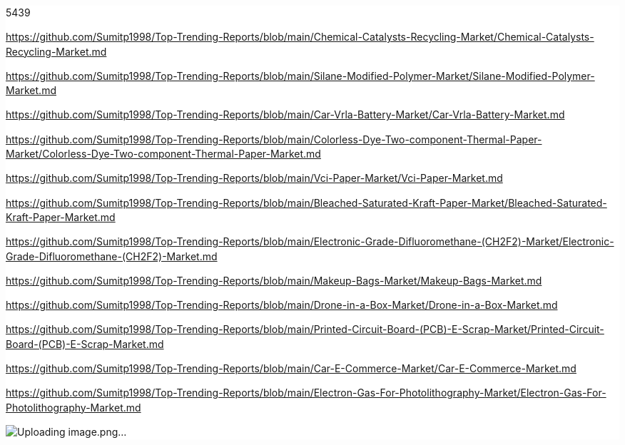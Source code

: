 5439</p><p><a href="https://github.com/Sumitp1998/Top-Trending-Reports/blob/main/Chemical-Catalysts-Recycling-Market/Chemical-Catalysts-Recycling-Market.md">https://github.com/Sumitp1998/Top-Trending-Reports/blob/main/Chemical-Catalysts-Recycling-Market/Chemical-Catalysts-Recycling-Market.md</a></p><p><a href="https://github.com/Sumitp1998/Top-Trending-Reports/blob/main/Silane-Modified-Polymer-Market/Silane-Modified-Polymer-Market.md">https://github.com/Sumitp1998/Top-Trending-Reports/blob/main/Silane-Modified-Polymer-Market/Silane-Modified-Polymer-Market.md</a></p><p><a href="https://github.com/Sumitp1998/Top-Trending-Reports/blob/main/Car-Vrla-Battery-Market/Car-Vrla-Battery-Market.md">https://github.com/Sumitp1998/Top-Trending-Reports/blob/main/Car-Vrla-Battery-Market/Car-Vrla-Battery-Market.md</a></p><p><a href="https://github.com/Sumitp1998/Top-Trending-Reports/blob/main/Colorless-Dye-Two-component-Thermal-Paper-Market/Colorless-Dye-Two-component-Thermal-Paper-Market.md">https://github.com/Sumitp1998/Top-Trending-Reports/blob/main/Colorless-Dye-Two-component-Thermal-Paper-Market/Colorless-Dye-Two-component-Thermal-Paper-Market.md</a></p><p><a href="https://github.com/Sumitp1998/Top-Trending-Reports/blob/main/Vci-Paper-Market/Vci-Paper-Market.md">https://github.com/Sumitp1998/Top-Trending-Reports/blob/main/Vci-Paper-Market/Vci-Paper-Market.md</a></p><p><a href="https://github.com/Sumitp1998/Top-Trending-Reports/blob/main/Bleached-Saturated-Kraft-Paper-Market/Bleached-Saturated-Kraft-Paper-Market.md">https://github.com/Sumitp1998/Top-Trending-Reports/blob/main/Bleached-Saturated-Kraft-Paper-Market/Bleached-Saturated-Kraft-Paper-Market.md</a></p><p><a href="https://github.com/Sumitp1998/Top-Trending-Reports/blob/main/Electronic-Grade-Difluoromethane-(CH2F2)-Market/Electronic-Grade-Difluoromethane-(CH2F2)-Market.md">https://github.com/Sumitp1998/Top-Trending-Reports/blob/main/Electronic-Grade-Difluoromethane-(CH2F2)-Market/Electronic-Grade-Difluoromethane-(CH2F2)-Market.md</a></p><p><a href="https://github.com/Sumitp1998/Top-Trending-Reports/blob/main/Makeup-Bags-Market/Makeup-Bags-Market.md">https://github.com/Sumitp1998/Top-Trending-Reports/blob/main/Makeup-Bags-Market/Makeup-Bags-Market.md</a></p><p><a href="https://github.com/Sumitp1998/Top-Trending-Reports/blob/main/Drone-in-a-Box-Market/Drone-in-a-Box-Market.md">https://github.com/Sumitp1998/Top-Trending-Reports/blob/main/Drone-in-a-Box-Market/Drone-in-a-Box-Market.md</a></p><p><a href="https://github.com/Sumitp1998/Top-Trending-Reports/blob/main/Printed-Circuit-Board-(PCB)-E-Scrap-Market/Printed-Circuit-Board-(PCB)-E-Scrap-Market.md">https://github.com/Sumitp1998/Top-Trending-Reports/blob/main/Printed-Circuit-Board-(PCB)-E-Scrap-Market/Printed-Circuit-Board-(PCB)-E-Scrap-Market.md</a></p><p><a href="https://github.com/Sumitp1998/Top-Trending-Reports/blob/main/Car-E-Commerce-Market/Car-E-Commerce-Market.md">https://github.com/Sumitp1998/Top-Trending-Reports/blob/main/Car-E-Commerce-Market/Car-E-Commerce-Market.md</a></p><p><a href="https://github.com/Sumitp1998/Top-Trending-Reports/blob/main/Electron-Gas-For-Photolithography-Market/Electron-Gas-For-Photolithography-Market.md">https://github.com/Sumitp1998/Top-Trending-Reports/blob/main/Electron-Gas-For-Photolithography-Market/Electron-Gas-For-Photolithography-Market.md</a></p>
![Uploading image.png…]()
